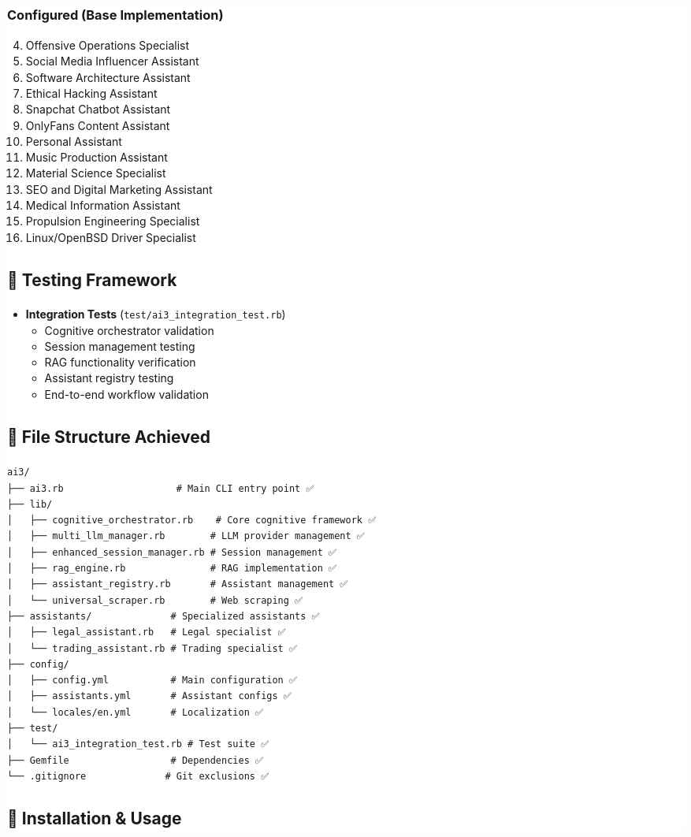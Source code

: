 ### Configured (Base Implementation)
4. Offensive Operations Specialist
5. Social Media Influencer Assistant
6. Software Architecture Assistant
7. Ethical Hacking Assistant
8. Snapchat Chatbot Assistant
9. OnlyFans Content Assistant
10. Personal Assistant
11. Music Production Assistant
12. Material Science Specialist
13. SEO and Digital Marketing Assistant
14. Medical Information Assistant
15. Propulsion Engineering Specialist
16. Linux/OpenBSD Driver Specialist

## 🧪 Testing Framework
- **Integration Tests** (`test/ai3_integration_test.rb`)
  - Cognitive orchestrator validation
  - Session management testing
  - RAG functionality verification
  - Assistant registry testing
  - End-to-end workflow validation

## 📁 File Structure Achieved
```
ai3/
├── ai3.rb                    # Main CLI entry point ✅
├── lib/
│   ├── cognitive_orchestrator.rb    # Core cognitive framework ✅
│   ├── multi_llm_manager.rb        # LLM provider management ✅
│   ├── enhanced_session_manager.rb # Session management ✅
│   ├── rag_engine.rb               # RAG implementation ✅
│   ├── assistant_registry.rb       # Assistant management ✅
│   └── universal_scraper.rb        # Web scraping ✅
├── assistants/              # Specialized assistants ✅
│   ├── legal_assistant.rb   # Legal specialist ✅
│   └── trading_assistant.rb # Trading specialist ✅
├── config/
│   ├── config.yml           # Main configuration ✅
│   ├── assistants.yml       # Assistant configs ✅
│   └── locales/en.yml       # Localization ✅
├── test/
│   └── ai3_integration_test.rb # Test suite ✅
├── Gemfile                  # Dependencies ✅
└── .gitignore              # Git exclusions ✅
```

## 🔧 Installation & Usage
